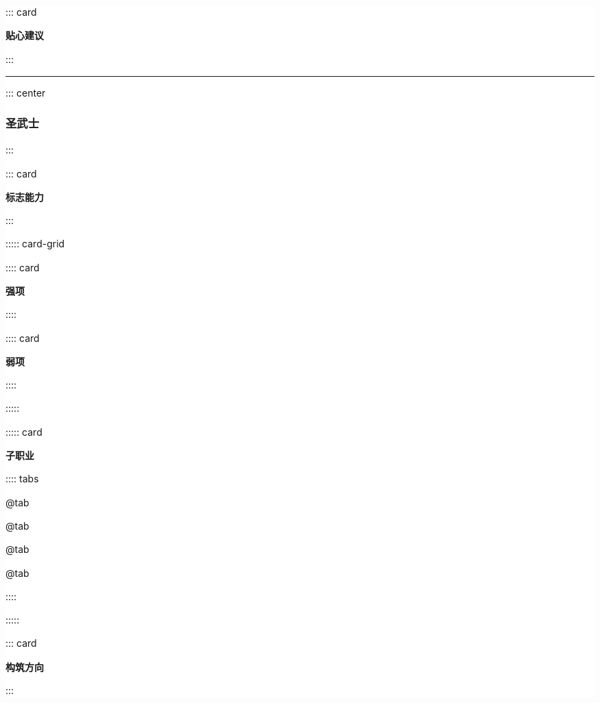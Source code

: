 ::: card

**贴心建议**

:::

---

::: center

### **圣武士**

:::

::: card

**标志能力**

:::

::::: card-grid

:::: card

**强项**

::::

:::: card

**弱项**

::::

:::::

::::: card

**子职业**

:::: tabs

@tab



@tab



@tab



@tab



::::

:::::

::: card

**构筑方向**

:::
